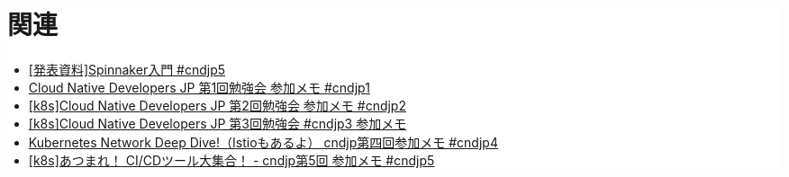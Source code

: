 # 関連
- [[発表資料]Spinnaker入門 #cndjp5](/2018/04/27/spinnaker-introduction/)
- [Cloud Native Developers JP 第1回勉強会 参加メモ #cndjp1](/2017/11/23/cndjp1/)
- [[k8s]Cloud Native Developers JP 第2回勉強会 参加メモ #cndjp2](/2017/12/18/kubernetes-in-production-cndjp2/)
- [[k8s]Cloud Native Developers JP 第3回勉強会 #cndjp3 参加メモ](/2018/02/03/kubernetes-with-availability-cndjp3/)
- [Kubernetes Network Deep Dive!（Istioもあるよ） cndjp第四回参加メモ #cndjp4](/2018/04/01/kubernetes-network-deep-dive-cndjp4/)
- [[k8s]あつまれ！ CI/CDツール大集合！ - cndjp第5回 参加メモ #cndjp5](/2018/05/02/cndjp5-cicd-tools/)

